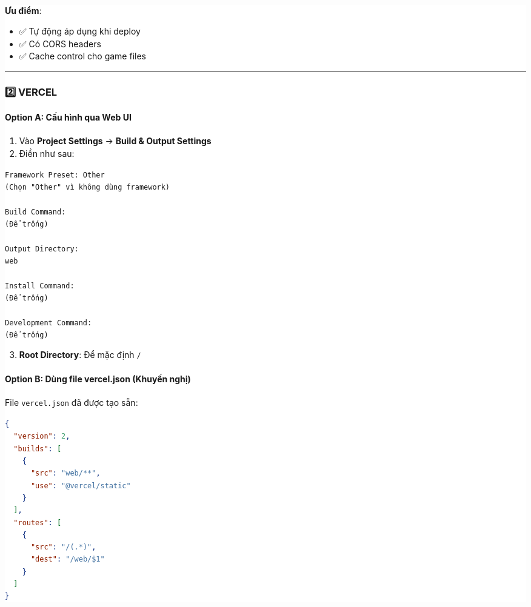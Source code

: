 **Ưu điểm**: 
- ✅ Tự động áp dụng khi deploy
- ✅ Có CORS headers
- ✅ Cache control cho game files

---

### 2️⃣ VERCEL

#### Option A: Cấu hình qua Web UI

1. Vào **Project Settings** → **Build & Output Settings**
2. Điền như sau:

```
Framework Preset: Other
(Chọn "Other" vì không dùng framework)

Build Command:
(Để trống)

Output Directory:
web

Install Command:
(Để trống)

Development Command:
(Để trống)
```

3. **Root Directory**: Để mặc định `/`

#### Option B: Dùng file vercel.json (Khuyến nghị)

File `vercel.json` đã được tạo sẵn:

```json
{
  "version": 2,
  "builds": [
    {
      "src": "web/**",
      "use": "@vercel/static"
    }
  ],
  "routes": [
    {
      "src": "/(.*)",
      "dest": "/web/$1"
    }
  ]
}
```
